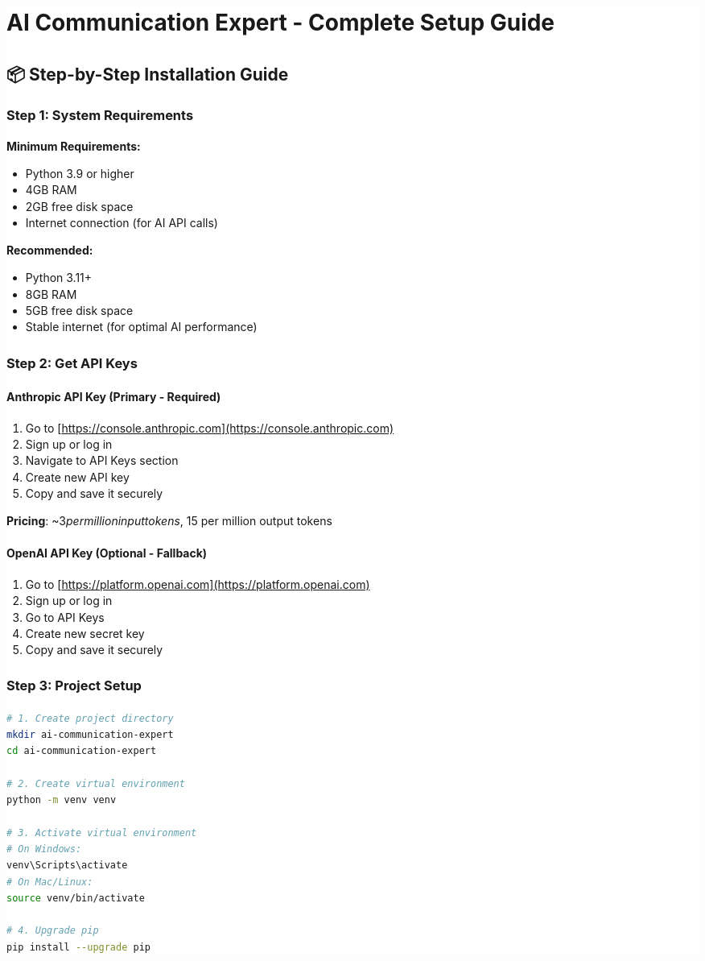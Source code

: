 # AI Communication Expert - Complete Setup Guide

## 📦 Step-by-Step Installation Guide

### Step 1: System Requirements

**Minimum Requirements:**
- Python 3.9 or higher
- 4GB RAM
- 2GB free disk space
- Internet connection (for AI API calls)

**Recommended:**
- Python 3.11+
- 8GB RAM
- 5GB free disk space
- Stable internet (for optimal AI performance)

### Step 2: Get API Keys

#### Anthropic API Key (Primary - Required)

1. Go to [https://console.anthropic.com](https://console.anthropic.com)
2. Sign up or log in
3. Navigate to API Keys section
4. Create new API key
5. Copy and save it securely

**Pricing**: ~$3 per million input tokens, ~$15 per million output tokens

#### OpenAI API Key (Optional - Fallback)

1. Go to [https://platform.openai.com](https://platform.openai.com)
2. Sign up or log in
3. Go to API Keys
4. Create new secret key
5. Copy and save it securely

### Step 3: Project Setup

```bash
# 1. Create project directory
mkdir ai-communication-expert
cd ai-communication-expert

# 2. Create virtual environment
python -m venv venv

# 3. Activate virtual environment
# On Windows:
venv\Scripts\activate
# On Mac/Linux:
source venv/bin/activate

# 4. Upgrade pip
pip install --upgrade pip
```
